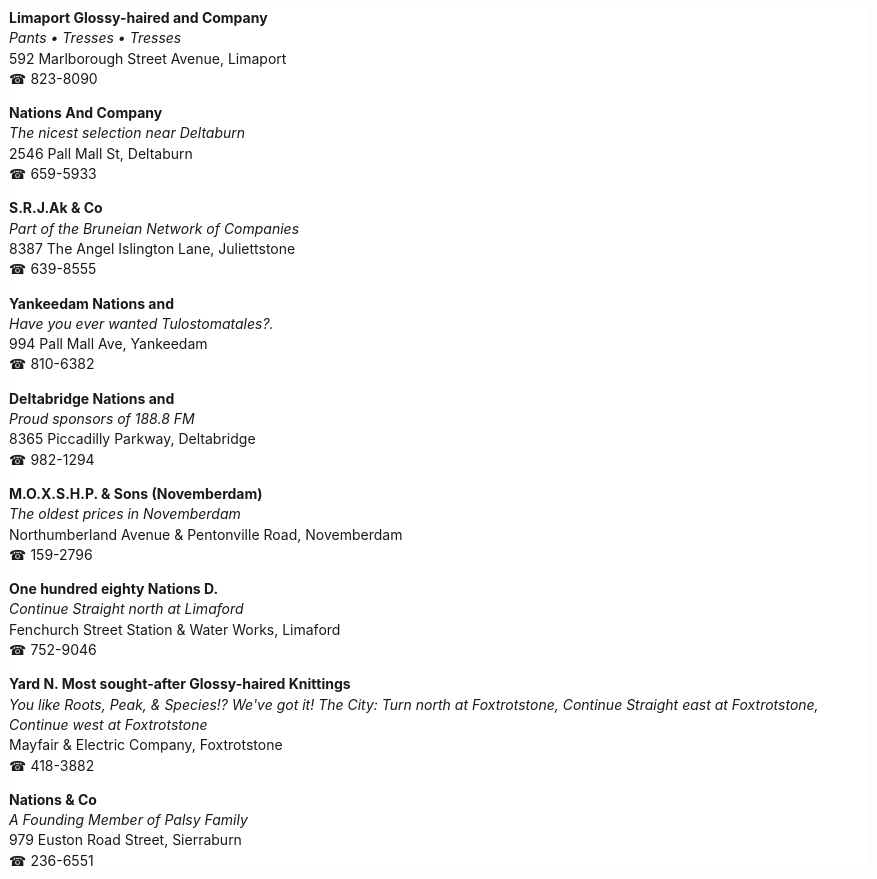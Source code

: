 **Limaport Glossy-haired and Company**  
_Pants • Tresses • Tresses_  
592 Marlborough Street Avenue, Limaport  
☎ 823-8090

**Nations And Company**  
_The nicest selection near Deltaburn_  
2546 Pall Mall St, Deltaburn  
☎ 659-5933

**S.R.J.Ak & Co**  
_Part of the Bruneian Network of Companies_  
8387 The Angel Islington Lane, Juliettstone  
☎ 639-8555

**Yankeedam Nations and**  
_Have you ever wanted Tulostomatales?._  
994 Pall Mall Ave, Yankeedam  
☎ 810-6382

**Deltabridge Nations and**  
_Proud sponsors of 188.8 FM_  
8365 Piccadilly Parkway, Deltabridge  
☎ 982-1294

**M.O.X.S.H.P. & Sons (Novemberdam)**  
_The oldest prices in Novemberdam_  
Northumberland Avenue & Pentonville Road, Novemberdam  
☎ 159-2796

**One hundred eighty Nations D.**  
_Continue Straight north at Limaford_  
Fenchurch Street Station & Water Works, Limaford  
☎ 752-9046

**Yard N. Most sought-after Glossy-haired Knittings**  
_You like Roots, Peak, & Species!? We've got it! 
The City: Turn north at Foxtrotstone, Continue Straight east at Foxtrotstone, Continue west at Foxtrotstone_  
Mayfair & Electric Company, Foxtrotstone  
☎ 418-3882

**Nations & Co**  
_A Founding Member of Palsy Family_  
979 Euston Road Street, Sierraburn  
☎ 236-6551

